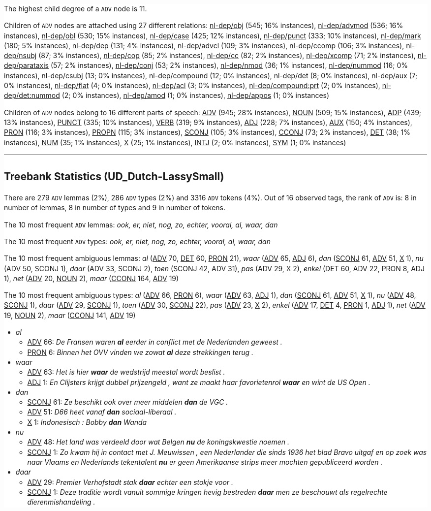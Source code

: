 The highest child degree of a `ADV` node is 11.

Children of `ADV` nodes are attached using 27 different relations: [nl-dep/obj]() (545; 16% instances), [nl-dep/advmod]() (536; 16% instances), [nl-dep/obl]() (530; 15% instances), [nl-dep/case]() (425; 12% instances), [nl-dep/punct]() (333; 10% instances), [nl-dep/mark]() (180; 5% instances), [nl-dep/dep]() (131; 4% instances), [nl-dep/advcl]() (109; 3% instances), [nl-dep/ccomp]() (106; 3% instances), [nl-dep/nsubj]() (87; 3% instances), [nl-dep/cop]() (85; 2% instances), [nl-dep/cc]() (82; 2% instances), [nl-dep/xcomp]() (71; 2% instances), [nl-dep/parataxis]() (57; 2% instances), [nl-dep/conj]() (53; 2% instances), [nl-dep/nmod]() (36; 1% instances), [nl-dep/nummod]() (16; 0% instances), [nl-dep/csubj]() (13; 0% instances), [nl-dep/compound]() (12; 0% instances), [nl-dep/det]() (8; 0% instances), [nl-dep/aux]() (7; 0% instances), [nl-dep/flat]() (4; 0% instances), [nl-dep/acl]() (3; 0% instances), [nl-dep/compound:prt]() (2; 0% instances), [nl-dep/det:nummod]() (2; 0% instances), [nl-dep/amod]() (1; 0% instances), [nl-dep/appos]() (1; 0% instances)

Children of `ADV` nodes belong to 16 different parts of speech: [ADV]() (945; 28% instances), [NOUN]() (509; 15% instances), [ADP]() (439; 13% instances), [PUNCT]() (335; 10% instances), [VERB]() (319; 9% instances), [ADJ]() (228; 7% instances), [AUX]() (150; 4% instances), [PRON]() (116; 3% instances), [PROPN]() (115; 3% instances), [SCONJ]() (105; 3% instances), [CCONJ]() (73; 2% instances), [DET]() (38; 1% instances), [NUM]() (35; 1% instances), [X]() (25; 1% instances), [INTJ]() (2; 0% instances), [SYM]() (1; 0% instances)



--------------------------------------------------------------------------------

## Treebank Statistics (UD_Dutch-LassySmall)

There are 279 `ADV` lemmas (2%), 286 `ADV` types (2%) and 3316 `ADV` tokens (4%).
Out of 16 observed tags, the rank of `ADV` is: 8 in number of lemmas, 8 in number of types and 9 in number of tokens.

The 10 most frequent `ADV` lemmas: <em>ook, er, niet, nog, zo, echter, vooral, al, waar, dan</em>

The 10 most frequent `ADV` types:  <em>ook, er, niet, nog, zo, echter, vooral, al, waar, dan</em>

The 10 most frequent ambiguous lemmas: <em>al</em> ([ADV]() 70, [DET]() 60, [PRON]() 21), <em>waar</em> ([ADV]() 65, [ADJ]() 6), <em>dan</em> ([SCONJ]() 61, [ADV]() 51, [X]() 1), <em>nu</em> ([ADV]() 50, [SCONJ]() 1), <em>daar</em> ([ADV]() 33, [SCONJ]() 2), <em>toen</em> ([SCONJ]() 42, [ADV]() 31), <em>pas</em> ([ADV]() 29, [X]() 2), <em>enkel</em> ([DET]() 60, [ADV]() 22, [PRON]() 8, [ADJ]() 1), <em>net</em> ([ADV]() 20, [NOUN]() 2), <em>maar</em> ([CCONJ]() 164, [ADV]() 19)

The 10 most frequent ambiguous types:  <em>al</em> ([ADV]() 66, [PRON]() 6), <em>waar</em> ([ADV]() 63, [ADJ]() 1), <em>dan</em> ([SCONJ]() 61, [ADV]() 51, [X]() 1), <em>nu</em> ([ADV]() 48, [SCONJ]() 1), <em>daar</em> ([ADV]() 29, [SCONJ]() 1), <em>toen</em> ([ADV]() 30, [SCONJ]() 22), <em>pas</em> ([ADV]() 23, [X]() 2), <em>enkel</em> ([ADV]() 17, [DET]() 4, [PRON]() 1, [ADJ]() 1), <em>net</em> ([ADV]() 19, [NOUN]() 2), <em>maar</em> ([CCONJ]() 141, [ADV]() 19)


* <em>al</em>
  * [ADV]() 66: <em>De Fransen waren <b>al</b> eerder in conflict met de Nederlanden geweest .</em>
  * [PRON]() 6: <em>Binnen het OVV vinden we zowat <b>al</b> deze strekkingen terug .</em>
* <em>waar</em>
  * [ADV]() 63: <em>Het is hier <b>waar</b> de wedstrijd meestal wordt beslist .</em>
  * [ADJ]() 1: <em>En Clijsters krijgt dubbel prijzengeld , want ze maakt haar favorietenrol <b>waar</b> en wint de US Open .</em>
* <em>dan</em>
  * [SCONJ]() 61: <em>Ze beschikt ook over meer middelen <b>dan</b> de VGC .</em>
  * [ADV]() 51: <em>D66 heet vanaf <b>dan</b> sociaal-liberaal .</em>
  * [X]() 1: <em>Indonesisch : Bobby <b>dan</b> Wanda</em>
* <em>nu</em>
  * [ADV]() 48: <em>Het land was verdeeld door wat Belgen <b>nu</b> de koningskwestie noemen .</em>
  * [SCONJ]() 1: <em>Zo kwam hij in contact met J. Meuwissen , een Nederlander die sinds 1936 het blad Bravo uitgaf en op zoek was naar Vlaams en Nederlands tekentalent <b>nu</b> er geen Amerikaanse strips meer mochten gepubliceerd worden .</em>
* <em>daar</em>
  * [ADV]() 29: <em>Premier Verhofstadt stak <b>daar</b> echter een stokje voor .</em>
  * [SCONJ]() 1: <em>Deze traditie wordt vanuit sommige kringen hevig bestreden <b>daar</b> men ze beschouwt als regelrechte dierenmishandeling .</em>